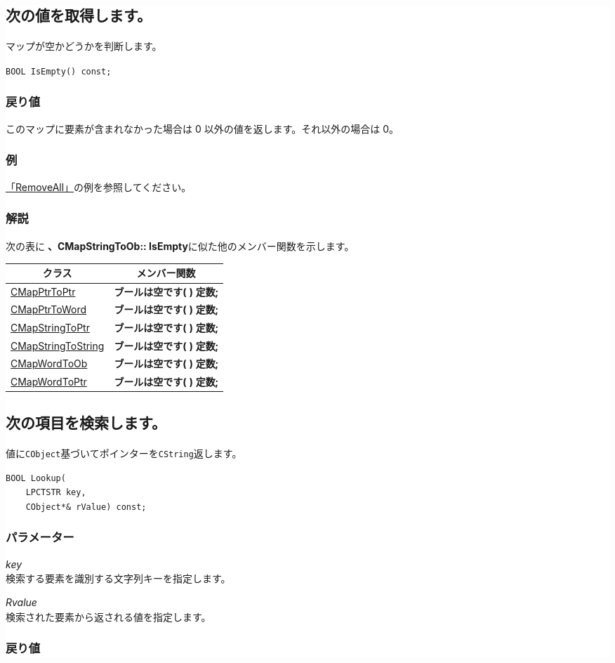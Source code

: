 ## <a name="cmapstringtoobisempty"></a><a name="isempty"></a>次の値を取得します。

マップが空かどうかを判断します。

```
BOOL IsEmpty() const;
```

### <a name="return-value"></a>戻り値

このマップに要素が含まれなかった場合は 0 以外の値を返します。それ以外の場合は 0。

### <a name="example"></a>例

[「RemoveAll」](#removeall)の例を参照してください。

### <a name="remarks"></a>解説

次の表に **、CMapStringToOb:: IsEmpty**に似た他のメンバー関数を示します。

|クラス|メンバー関数|
|-----------|---------------------|
|[CMapPtrToPtr](../../mfc/reference/cmapptrtoptr-class.md)|**ブールは空です( ) 定数;**|
|[CMapPtrToWord](../../mfc/reference/cmapptrtoword-class.md)|**ブールは空です( ) 定数;**|
|[CMapStringToPtr](../../mfc/reference/cmapstringtoptr-class.md)|**ブールは空です( ) 定数;**|
|[CMapStringToString](../../mfc/reference/cmapstringtostring-class.md)|**ブールは空です( ) 定数;**|
|[CMapWordToOb](../../mfc/reference/cmapwordtoob-class.md)|**ブールは空です( ) 定数;**|
|[CMapWordToPtr](../../mfc/reference/cmapwordtoptr-class.md)|**ブールは空です( ) 定数;**|

## <a name="cmapstringtooblookup"></a><a name="lookup"></a>次の項目を検索します。

値に`CObject`基づいてポインターを`CString`返します。

```
BOOL Lookup(
    LPCTSTR key,
    CObject*& rValue) const;
```

### <a name="parameters"></a>パラメーター

*key*<br/>
検索する要素を識別する文字列キーを指定します。

*Rvalue*<br/>
検索された要素から返される値を指定します。

### <a name="return-value"></a>戻り値

